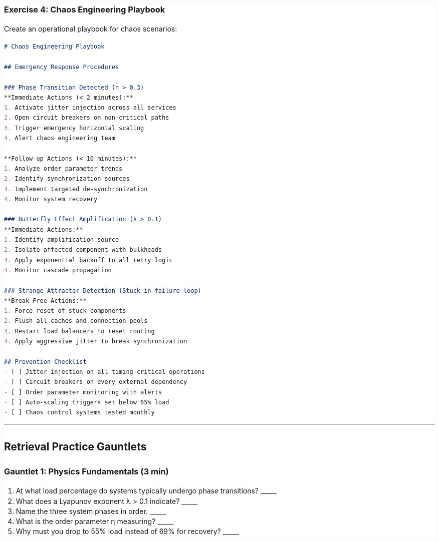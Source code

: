 ### Exercise 4: Chaos Engineering Playbook

Create an operational playbook for chaos scenarios:

```markdown
# Chaos Engineering Playbook

## Emergency Response Procedures

### Phase Transition Detected (η > 0.3)
**Immediate Actions (< 2 minutes):**
1. Activate jitter injection across all services
2. Open circuit breakers on non-critical paths
3. Trigger emergency horizontal scaling
4. Alert chaos engineering team

**Follow-up Actions (< 10 minutes):**
1. Analyze order parameter trends
2. Identify synchronization sources
3. Implement targeted de-synchronization
4. Monitor system recovery

### Butterfly Effect Amplification (λ > 0.1)
**Immediate Actions:**
1. Identify amplification source
2. Isolate affected component with bulkheads
3. Apply exponential backoff to all retry logic
4. Monitor cascade propagation

### Strange Attractor Detection (Stuck in failure loop)
**Break Free Actions:**
1. Force reset of stuck components
2. Flush all caches and connection pools
3. Restart load balancers to reset routing
4. Apply aggressive jitter to break synchronization

## Prevention Checklist
- [ ] Jitter injection on all timing-critical operations
- [ ] Circuit breakers on every external dependency
- [ ] Order parameter monitoring with alerts
- [ ] Auto-scaling triggers set below 65% load
- [ ] Chaos control systems tested monthly
```

---

## Retrieval Practice Gauntlets

### Gauntlet 1: Physics Fundamentals (3 min)
1. At what load percentage do systems typically undergo phase transitions? _____
2. What does a Lyapunov exponent λ > 0.1 indicate? _____
3. Name the three system phases in order. _____
4. What is the order parameter η measuring? _____
5. Why must you drop to 55% load instead of 69% for recovery? _____
